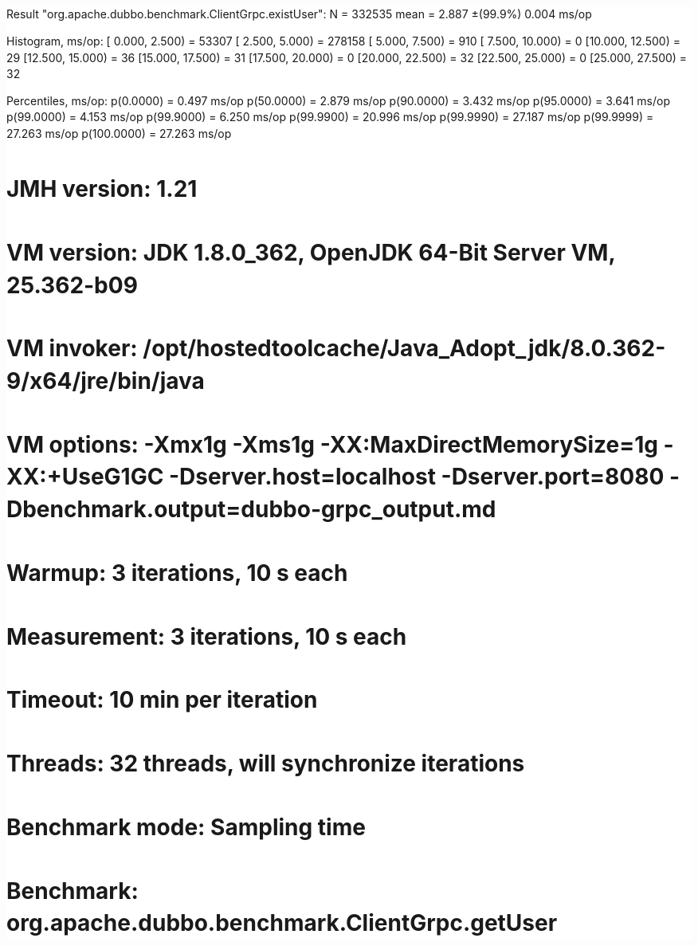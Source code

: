 

Result "org.apache.dubbo.benchmark.ClientGrpc.existUser":
  N = 332535
  mean =      2.887 ±(99.9%) 0.004 ms/op

  Histogram, ms/op:
    [ 0.000,  2.500) = 53307 
    [ 2.500,  5.000) = 278158 
    [ 5.000,  7.500) = 910 
    [ 7.500, 10.000) = 0 
    [10.000, 12.500) = 29 
    [12.500, 15.000) = 36 
    [15.000, 17.500) = 31 
    [17.500, 20.000) = 0 
    [20.000, 22.500) = 32 
    [22.500, 25.000) = 0 
    [25.000, 27.500) = 32 

  Percentiles, ms/op:
      p(0.0000) =      0.497 ms/op
     p(50.0000) =      2.879 ms/op
     p(90.0000) =      3.432 ms/op
     p(95.0000) =      3.641 ms/op
     p(99.0000) =      4.153 ms/op
     p(99.9000) =      6.250 ms/op
     p(99.9900) =     20.996 ms/op
     p(99.9990) =     27.187 ms/op
     p(99.9999) =     27.263 ms/op
    p(100.0000) =     27.263 ms/op


# JMH version: 1.21
# VM version: JDK 1.8.0_362, OpenJDK 64-Bit Server VM, 25.362-b09
# VM invoker: /opt/hostedtoolcache/Java_Adopt_jdk/8.0.362-9/x64/jre/bin/java
# VM options: -Xmx1g -Xms1g -XX:MaxDirectMemorySize=1g -XX:+UseG1GC -Dserver.host=localhost -Dserver.port=8080 -Dbenchmark.output=dubbo-grpc_output.md
# Warmup: 3 iterations, 10 s each
# Measurement: 3 iterations, 10 s each
# Timeout: 10 min per iteration
# Threads: 32 threads, will synchronize iterations
# Benchmark mode: Sampling time
# Benchmark: org.apache.dubbo.benchmark.ClientGrpc.getUser
